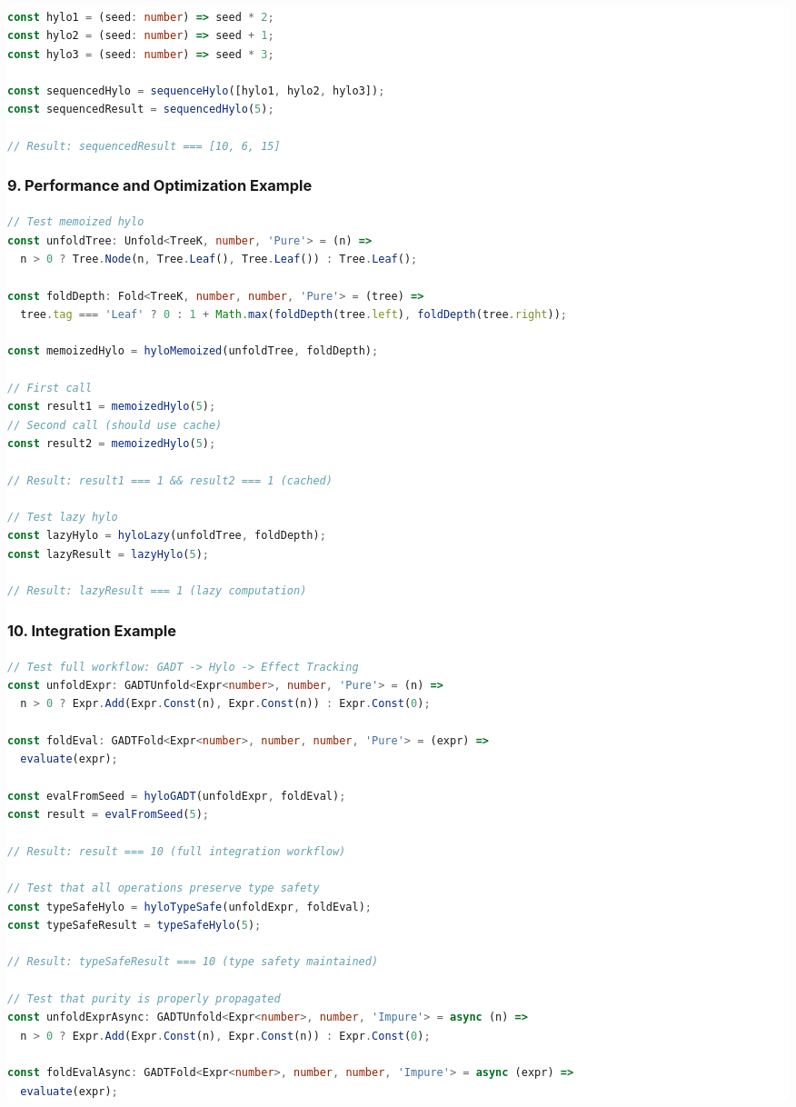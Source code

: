 ```typescript
const hylo1 = (seed: number) => seed * 2;
const hylo2 = (seed: number) => seed + 1;
const hylo3 = (seed: number) => seed * 3;

const sequencedHylo = sequenceHylo([hylo1, hylo2, hylo3]);
const sequencedResult = sequencedHylo(5);

// Result: sequencedResult === [10, 6, 15]
```

### 9. **Performance and Optimization Example**

```typescript
// Test memoized hylo
const unfoldTree: Unfold<TreeK, number, 'Pure'> = (n) =>
  n > 0 ? Tree.Node(n, Tree.Leaf(), Tree.Leaf()) : Tree.Leaf();

const foldDepth: Fold<TreeK, number, number, 'Pure'> = (tree) =>
  tree.tag === 'Leaf' ? 0 : 1 + Math.max(foldDepth(tree.left), foldDepth(tree.right));

const memoizedHylo = hyloMemoized(unfoldTree, foldDepth);

// First call
const result1 = memoizedHylo(5);
// Second call (should use cache)
const result2 = memoizedHylo(5);

// Result: result1 === 1 && result2 === 1 (cached)

// Test lazy hylo
const lazyHylo = hyloLazy(unfoldTree, foldDepth);
const lazyResult = lazyHylo(5);

// Result: lazyResult === 1 (lazy computation)
```

### 10. **Integration Example**

```typescript
// Test full workflow: GADT -> Hylo -> Effect Tracking
const unfoldExpr: GADTUnfold<Expr<number>, number, 'Pure'> = (n) =>
  n > 0 ? Expr.Add(Expr.Const(n), Expr.Const(n)) : Expr.Const(0);

const foldEval: GADTFold<Expr<number>, number, number, 'Pure'> = (expr) =>
  evaluate(expr);

const evalFromSeed = hyloGADT(unfoldExpr, foldEval);
const result = evalFromSeed(5);

// Result: result === 10 (full integration workflow)

// Test that all operations preserve type safety
const typeSafeHylo = hyloTypeSafe(unfoldExpr, foldEval);
const typeSafeResult = typeSafeHylo(5);

// Result: typeSafeResult === 10 (type safety maintained)

// Test that purity is properly propagated
const unfoldExprAsync: GADTUnfold<Expr<number>, number, 'Impure'> = async (n) =>
  n > 0 ? Expr.Add(Expr.Const(n), Expr.Const(n)) : Expr.Const(0);

const foldEvalAsync: GADTFold<Expr<number>, number, number, 'Impure'> = async (expr) =>
  evaluate(expr);

```
